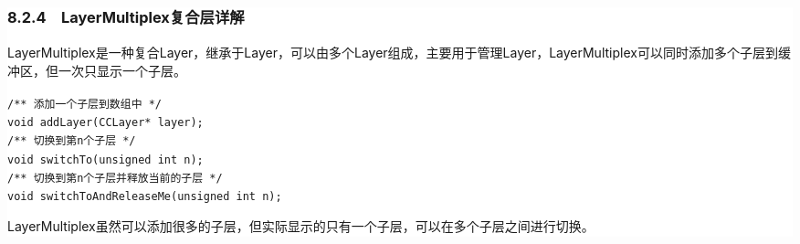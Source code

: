 ### 8.2.4　LayerMultiplex复合层详解

LayerMultiplex是一种复合Layer，继承于Layer，可以由多个Layer组成，主要用于管理Layer，LayerMultiplex可以同时添加多个子层到缓冲区，但一次只显示一个子层。

```
/** 添加一个子层到数组中 */
void addLayer(CCLayer* layer);
/** 切换到第n个子层 */
void switchTo(unsigned int n);
/** 切换到第n个子层并释放当前的子层 */
void switchToAndReleaseMe(unsigned int n);
```

LayerMultiplex虽然可以添加很多的子层，但实际显示的只有一个子层，可以在多个子层之间进行切换。